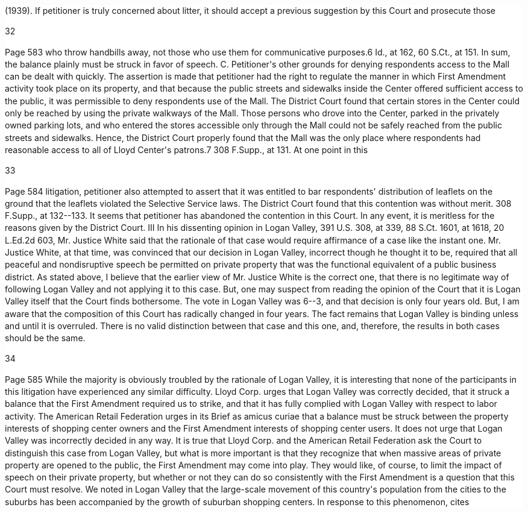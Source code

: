 (1939). If petitioner is truly concerned about litter, it should accept a
previous suggestion by this Court and prosecute those

32

Page 583 who throw handbills away, not those who use them for communicative
purposes.6 Id., at 162, 60 S.Ct., at 151. In sum, the balance plainly must be
struck in favor of speech. C. Petitioner's other grounds for denying
respondents access to the Mall can be dealt with quickly. The assertion is
made that petitioner had the right to regulate the manner in which First
Amendment activity took place on its property, and that because the public
streets and sidewalks inside the Center offered sufficient access to the
public, it was permissible to deny respondents use of the Mall. The District
Court found that certain stores in the Center could only be reached by using
the private walkways of the Mall. Those persons who drove into the Center,
parked in the privately owned parking lots, and who entered the stores
accessible only through the Mall could not be safely reached from the public
streets and sidewalks. Hence, the District Court properly found that the Mall
was the only place where respondents had reasonable access to all of Lloyd
Center's patrons.7 308 F.Supp., at 131. At one point in this

33

Page 584 litigation, petitioner also attempted to assert that it was entitled
to bar respondents' distribution of leaflets on the ground that the leaflets
violated the Selective Service laws. The District Court found that this
contention was without merit. 308 F.Supp., at 132--133\. It seems that
petitioner has abandoned the contention in this Court. In any event, it is
meritless for the reasons given by the District Court. III In his dissenting
opinion in Logan Valley, 391 U.S. 308, at 339, 88 S.Ct. 1601, at 1618, 20
L.Ed.2d 603, Mr. Justice White said that the rationale of that case would
require affirmance of a case like the instant one. Mr. Justice White, at that
time, was convinced that our decision in Logan Valley, incorrect though he
thought it to be, required that all peaceful and nondisruptive speech be
permitted on private property that was the functional equivalent of a public
business district. As stated above, I believe that the earlier view of Mr.
Justice White is the correct one, that there is no legitimate way of following
Logan Valley and not applying it to this case. But, one may suspect from
reading the opinion of the Court that it is Logan Valley itself that the Court
finds bothersome. The vote in Logan Valley was 6--3, and that decision is only
four years old. But, I am aware that the composition of this Court has
radically changed in four years. The fact remains that Logan Valley is binding
unless and until it is overruled. There is no valid distinction between that
case and this one, and, therefore, the results in both cases should be the
same.

34

Page 585 While the majority is obviously troubled by the rationale of Logan
Valley, it is interesting that none of the participants in this litigation
have experienced any similar difficulty. Lloyd Corp. urges that Logan Valley
was correctly decided, that it struck a balance that the First Amendment
required us to strike, and that it has fully complied with Logan Valley with
respect to labor activity. The American Retail Federation urges in its Brief
as amicus curiae that a balance must be struck between the property interests
of shopping center owners and the First Amendment interests of shopping center
users. It does not urge that Logan Valley was incorrectly decided in any way.
It is true that Lloyd Corp. and the American Retail Federation ask the Court
to distinguish this case from Logan Valley, but what is more important is that
they recognize that when massive areas of private property are opened to the
public, the First Amendment may come into play. They would like, of course, to
limit the impact of speech on their private property, but whether or not they
can do so consistently with the First Amendment is a question that this Court
must resolve. We noted in Logan Valley that the large-scale movement of this
country's population from the cities to the suburbs has been accompanied by
the growth of suburban shopping centers. In response to this phenomenon, cites